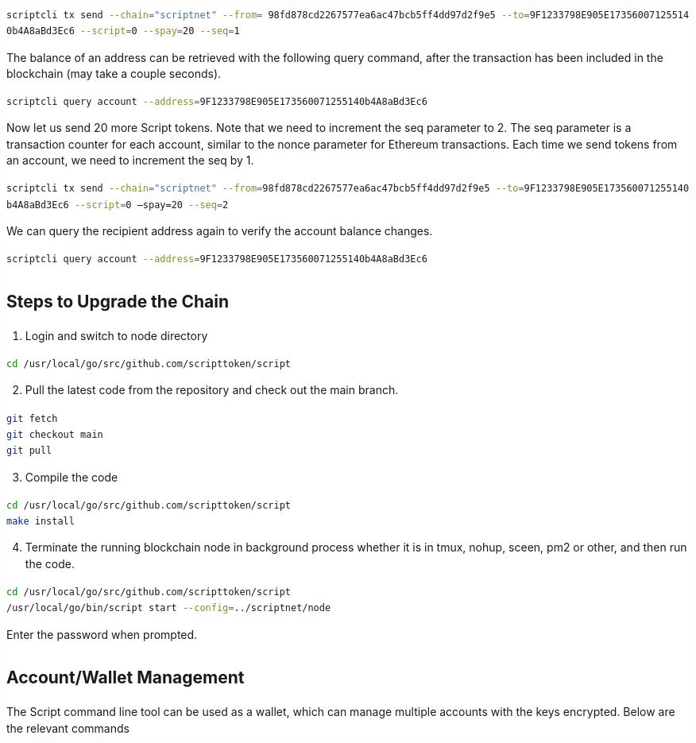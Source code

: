 ```sh
scriptcli tx send --chain="scriptnet" --from= 98fd878cd2267577ea6ac47bcb5ff4dd97d2f9e5 --to=9F1233798E905E173560071255140b4A8aBd3Ec6 --script=0 --spay=20 --seq=1
```

The balance of an address can be retrieved with the following query command, after the transaction has been included in the blockchain (may take a couple seconds).

```sh
scriptcli query account --address=9F1233798E905E173560071255140b4A8aBd3Ec6
```
Now let us send 20 more Script tokens. Note that we need to increment the seq parameter to 2. The seq parameter is a transaction counter for each account, similar to the nonce parameter for Ethereum transactions. Each time we send tokens from an account, we need to increment the seq by 1.

```sh
scriptcli tx send --chain="scriptnet" --from=98fd878cd2267577ea6ac47bcb5ff4dd97d2f9e5 --to=9F1233798E905E173560071255140b4A8aBd3Ec6 --script=0 –spay=20 --seq=2
```

We can query the recipient address again to verify the account balance changes.

```sh
scriptcli query account --address=9F1233798E905E173560071255140b4A8aBd3Ec6
```

## Steps to Upgrade the Chain 

1. Login and switch to node directory
```sh
cd /usr/local/go/src/github.com/scripttoken/script
```
2. Pull the latest code from the repository and check out the main branch.
```sh
git fetch
git checkout main
git pull
```
3. Compile the code
```sh
cd /usr/local/go/src/github.com/scripttoken/script 
make install
```
4. Terminate the running blockchain node in background process whether it is in tmux, nohup, sceen, pm2 or other, and then run the code.
```sh
cd /usr/local/go/src/github.com/scripttoken/script
/usr/local/go/bin/script start --config=../scriptnet/node 
```

Enter the password when prompted.

## Account/Wallet Management 

The Script command line tool can be used as a wallet, which can manage multiple accounts with the keys encrypted. Below are the relevant commands
